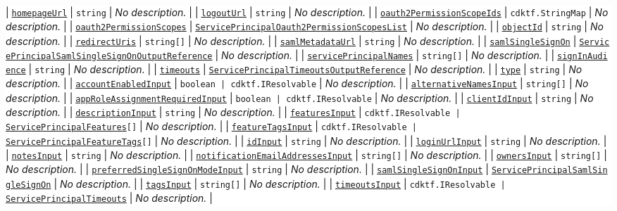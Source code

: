 | <code><a href="#@cdktf/provider-azuread.servicePrincipal.ServicePrincipal.property.homepageUrl">homepageUrl</a></code> | <code>string</code> | *No description.* |
| <code><a href="#@cdktf/provider-azuread.servicePrincipal.ServicePrincipal.property.logoutUrl">logoutUrl</a></code> | <code>string</code> | *No description.* |
| <code><a href="#@cdktf/provider-azuread.servicePrincipal.ServicePrincipal.property.oauth2PermissionScopeIds">oauth2PermissionScopeIds</a></code> | <code>cdktf.StringMap</code> | *No description.* |
| <code><a href="#@cdktf/provider-azuread.servicePrincipal.ServicePrincipal.property.oauth2PermissionScopes">oauth2PermissionScopes</a></code> | <code><a href="#@cdktf/provider-azuread.servicePrincipal.ServicePrincipalOauth2PermissionScopesList">ServicePrincipalOauth2PermissionScopesList</a></code> | *No description.* |
| <code><a href="#@cdktf/provider-azuread.servicePrincipal.ServicePrincipal.property.objectId">objectId</a></code> | <code>string</code> | *No description.* |
| <code><a href="#@cdktf/provider-azuread.servicePrincipal.ServicePrincipal.property.redirectUris">redirectUris</a></code> | <code>string[]</code> | *No description.* |
| <code><a href="#@cdktf/provider-azuread.servicePrincipal.ServicePrincipal.property.samlMetadataUrl">samlMetadataUrl</a></code> | <code>string</code> | *No description.* |
| <code><a href="#@cdktf/provider-azuread.servicePrincipal.ServicePrincipal.property.samlSingleSignOn">samlSingleSignOn</a></code> | <code><a href="#@cdktf/provider-azuread.servicePrincipal.ServicePrincipalSamlSingleSignOnOutputReference">ServicePrincipalSamlSingleSignOnOutputReference</a></code> | *No description.* |
| <code><a href="#@cdktf/provider-azuread.servicePrincipal.ServicePrincipal.property.servicePrincipalNames">servicePrincipalNames</a></code> | <code>string[]</code> | *No description.* |
| <code><a href="#@cdktf/provider-azuread.servicePrincipal.ServicePrincipal.property.signInAudience">signInAudience</a></code> | <code>string</code> | *No description.* |
| <code><a href="#@cdktf/provider-azuread.servicePrincipal.ServicePrincipal.property.timeouts">timeouts</a></code> | <code><a href="#@cdktf/provider-azuread.servicePrincipal.ServicePrincipalTimeoutsOutputReference">ServicePrincipalTimeoutsOutputReference</a></code> | *No description.* |
| <code><a href="#@cdktf/provider-azuread.servicePrincipal.ServicePrincipal.property.type">type</a></code> | <code>string</code> | *No description.* |
| <code><a href="#@cdktf/provider-azuread.servicePrincipal.ServicePrincipal.property.accountEnabledInput">accountEnabledInput</a></code> | <code>boolean \| cdktf.IResolvable</code> | *No description.* |
| <code><a href="#@cdktf/provider-azuread.servicePrincipal.ServicePrincipal.property.alternativeNamesInput">alternativeNamesInput</a></code> | <code>string[]</code> | *No description.* |
| <code><a href="#@cdktf/provider-azuread.servicePrincipal.ServicePrincipal.property.appRoleAssignmentRequiredInput">appRoleAssignmentRequiredInput</a></code> | <code>boolean \| cdktf.IResolvable</code> | *No description.* |
| <code><a href="#@cdktf/provider-azuread.servicePrincipal.ServicePrincipal.property.clientIdInput">clientIdInput</a></code> | <code>string</code> | *No description.* |
| <code><a href="#@cdktf/provider-azuread.servicePrincipal.ServicePrincipal.property.descriptionInput">descriptionInput</a></code> | <code>string</code> | *No description.* |
| <code><a href="#@cdktf/provider-azuread.servicePrincipal.ServicePrincipal.property.featuresInput">featuresInput</a></code> | <code>cdktf.IResolvable \| <a href="#@cdktf/provider-azuread.servicePrincipal.ServicePrincipalFeatures">ServicePrincipalFeatures</a>[]</code> | *No description.* |
| <code><a href="#@cdktf/provider-azuread.servicePrincipal.ServicePrincipal.property.featureTagsInput">featureTagsInput</a></code> | <code>cdktf.IResolvable \| <a href="#@cdktf/provider-azuread.servicePrincipal.ServicePrincipalFeatureTags">ServicePrincipalFeatureTags</a>[]</code> | *No description.* |
| <code><a href="#@cdktf/provider-azuread.servicePrincipal.ServicePrincipal.property.idInput">idInput</a></code> | <code>string</code> | *No description.* |
| <code><a href="#@cdktf/provider-azuread.servicePrincipal.ServicePrincipal.property.loginUrlInput">loginUrlInput</a></code> | <code>string</code> | *No description.* |
| <code><a href="#@cdktf/provider-azuread.servicePrincipal.ServicePrincipal.property.notesInput">notesInput</a></code> | <code>string</code> | *No description.* |
| <code><a href="#@cdktf/provider-azuread.servicePrincipal.ServicePrincipal.property.notificationEmailAddressesInput">notificationEmailAddressesInput</a></code> | <code>string[]</code> | *No description.* |
| <code><a href="#@cdktf/provider-azuread.servicePrincipal.ServicePrincipal.property.ownersInput">ownersInput</a></code> | <code>string[]</code> | *No description.* |
| <code><a href="#@cdktf/provider-azuread.servicePrincipal.ServicePrincipal.property.preferredSingleSignOnModeInput">preferredSingleSignOnModeInput</a></code> | <code>string</code> | *No description.* |
| <code><a href="#@cdktf/provider-azuread.servicePrincipal.ServicePrincipal.property.samlSingleSignOnInput">samlSingleSignOnInput</a></code> | <code><a href="#@cdktf/provider-azuread.servicePrincipal.ServicePrincipalSamlSingleSignOn">ServicePrincipalSamlSingleSignOn</a></code> | *No description.* |
| <code><a href="#@cdktf/provider-azuread.servicePrincipal.ServicePrincipal.property.tagsInput">tagsInput</a></code> | <code>string[]</code> | *No description.* |
| <code><a href="#@cdktf/provider-azuread.servicePrincipal.ServicePrincipal.property.timeoutsInput">timeoutsInput</a></code> | <code>cdktf.IResolvable \| <a href="#@cdktf/provider-azuread.servicePrincipal.ServicePrincipalTimeouts">ServicePrincipalTimeouts</a></code> | *No description.* |